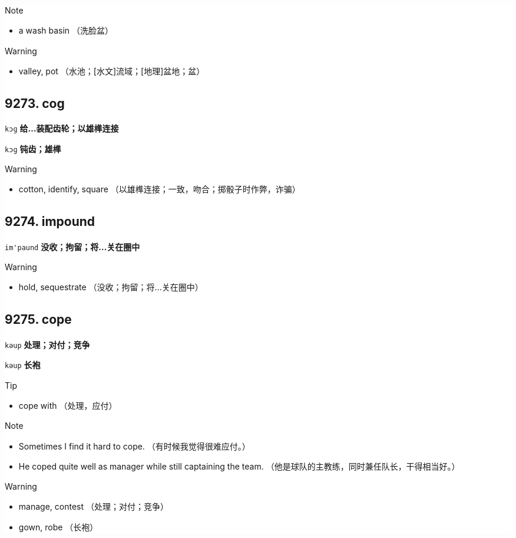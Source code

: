 > [!NOTE]
>
> - a wash basin （洗脸盆）
>

> [!WARNING]
>
> - valley, pot （水池；[水文]流域；[地理]盆地；盆）
>

## 9273. cog

`kɔɡ`  **给…装配齿轮；以雄榫连接**

`kɔɡ`  **钝齿；雄榫**

> [!WARNING]
>
> - cotton, identify, square （以雄榫连接；一致，吻合；掷骰子时作弊，诈骗）
>

## 9274. impound

`im'paund`  **没收；拘留；将…关在圈中**

> [!WARNING]
>
> - hold, sequestrate （没收；拘留；将…关在圈中）
>

## 9275. cope

`kəup`  **处理；对付；竞争**

`kəup`  **长袍**

> [!TIP]
>
> - cope with （处理，应付）
>

> [!NOTE]
>
> - Sometimes I find it hard to cope. （有时候我觉得很难应付。）
>
> - He coped quite well as manager while still captaining the team. （他是球队的主教练，同时兼任队长，干得相当好。）
>

> [!WARNING]
>
> - manage, contest （处理；对付；竞争）
>
> - gown, robe （长袍）
>
